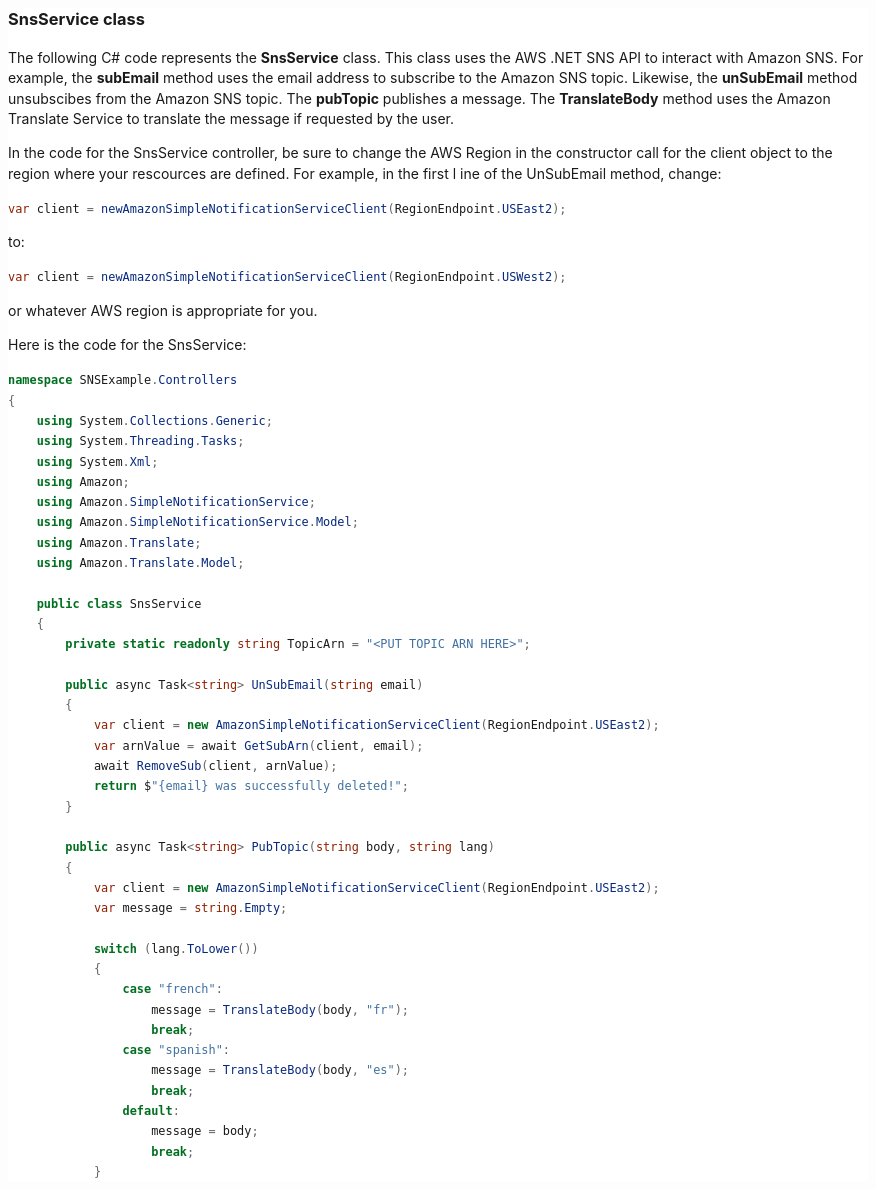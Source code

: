 ### SnsService class

The following C# code represents the **SnsService** class. This class uses the AWS .NET SNS API to interact with Amazon SNS. For example, the **subEmail** method uses the email address to subscribe to the Amazon SNS topic. Likewise, the **unSubEmail** method unsubscibes from the Amazon SNS topic. The **pubTopic** publishes a message. The **TranslateBody** method uses the Amazon Translate Service to translate the message if requested by the user.  

In the code for the SnsService controller, be sure to change the AWS Region in the constructor call for the client object to the region where your rescources are defined. For example, in the first l ine of the UnSubEmail method, change:

```csharp
var client = newAmazonSimpleNotificationServiceClient(RegionEndpoint.USEast2);
```

to:

```csharp
var client = newAmazonSimpleNotificationServiceClient(RegionEndpoint.USWest2);
```
or whatever AWS region is appropriate for you.

Here is the code for the SnsService:

```csharp
namespace SNSExample.Controllers
{
    using System.Collections.Generic;
    using System.Threading.Tasks;
    using System.Xml;
    using Amazon;
    using Amazon.SimpleNotificationService;
    using Amazon.SimpleNotificationService.Model;
    using Amazon.Translate;
    using Amazon.Translate.Model;

    public class SnsService
    {
        private static readonly string TopicArn = "<PUT TOPIC ARN HERE>";

        public async Task<string> UnSubEmail(string email)
        {
            var client = new AmazonSimpleNotificationServiceClient(RegionEndpoint.USEast2);
            var arnValue = await GetSubArn(client, email);
            await RemoveSub(client, arnValue);
            return $"{email} was successfully deleted!";
        }

        public async Task<string> PubTopic(string body, string lang)
        {
            var client = new AmazonSimpleNotificationServiceClient(RegionEndpoint.USEast2);
            var message = string.Empty;

            switch (lang.ToLower())
            {
                case "french":
                    message = TranslateBody(body, "fr");
                    break;
                case "spanish":
                    message = TranslateBody(body, "es");
                    break;
                default:
                    message = body;
                    break;
            }

```